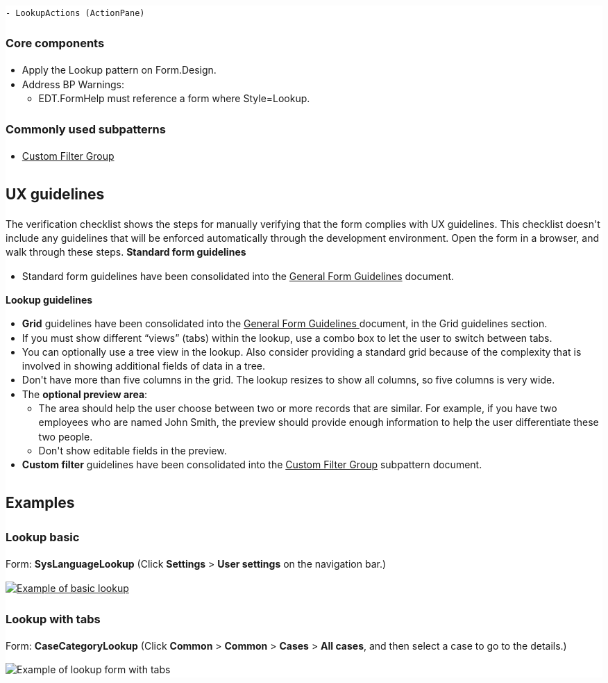     - LookupActions (ActionPane)

### Core components

-   Apply the Lookup pattern on Form.Design.
-   Address BP Warnings:
    -   EDT.FormHelp must reference a form where Style=Lookup.

### Commonly used subpatterns

-   [Custom Filter Group](custom-filter-group-subpattern.md)

## UX guidelines
The verification checklist shows the steps for manually verifying that the form complies with UX guidelines. This checklist doesn't include any guidelines that will be enforced automatically through the development environment. Open the form in a browser, and walk through these steps. **Standard form guidelines**

-   Standard form guidelines have been consolidated into the [General Form Guidelines](general-form-guidelines.md) document.

**Lookup guidelines**

-   **Grid** guidelines have been consolidated into the [General Form Guidelines ](general-form-guidelines.md) document, in the Grid guidelines section.
-   If you must show different “views” (tabs) within the lookup, use a combo box to let the user to switch between tabs.
-   You can optionally use a tree view in the lookup. Also consider providing a standard grid because of the complexity that is involved in showing additional fields of data in a tree.
-   Don't have more than five columns in the grid. The lookup resizes to show all columns, so five columns is very wide.
-   The **optional preview area**:
    -   The area should help the user choose between two or more records that are similar. For example, if you have two employees who are named John Smith, the preview should provide enough information to help the user differentiate these two people.
    -   Don't show editable fields in the preview.
-   **Custom filter** guidelines have been consolidated into the [Custom Filter Group](custom-filter-group-subpattern.md) subpattern document.

## Examples
### Lookup basic

Form: **SysLanguageLookup** (Click **Settings** &gt; **User settings** on the navigation bar.) 

[![Example of basic lookup](./media/lookupform4.png)](./media/lookupform4.png)

### Lookup with tabs

Form: **CaseCategoryLookup** (Click **Common** &gt; **Common** &gt; **Cases** &gt; **All cases**, and then select a case to go to the details.) 

![Example of lookup form with tabs](./media/lookupform5.png)
